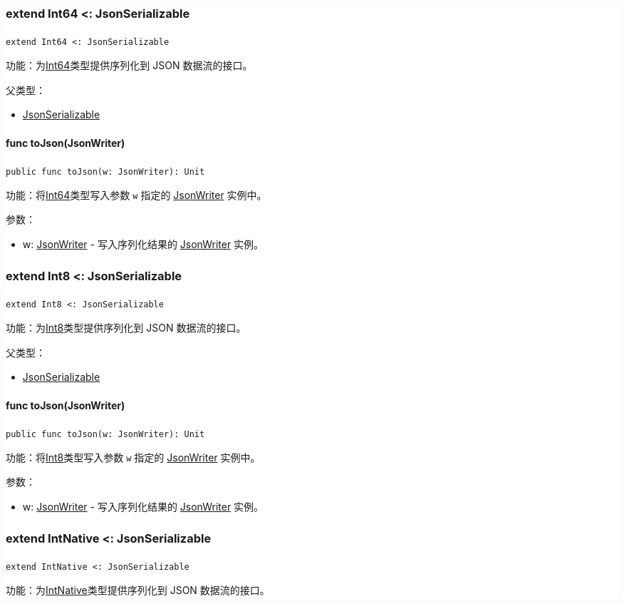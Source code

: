### extend Int64 <: JsonSerializable

```cangjie
extend Int64 <: JsonSerializable
```

功能：为[Int64](../../../std/core/core_package_api/core_package_intrinsics.md#int64)类型提供序列化到 JSON 数据流的接口。

父类型：

- [JsonSerializable](#interface-jsonserializable)

#### func toJson(JsonWriter)

```cangjie
public func toJson(w: JsonWriter): Unit
```

功能：将[Int64](../../../std/core/core_package_api/core_package_intrinsics.md#int64)类型写入参数 `w` 指定的 [JsonWriter](encoding_json_stream_package_classes.md#class-jsonwriter) 实例中。

参数：

- w: [JsonWriter](encoding_json_stream_package_classes.md#class-jsonwriter) - 写入序列化结果的 [JsonWriter](encoding_json_stream_package_classes.md#class-jsonwriter) 实例。

### extend Int8 <: JsonSerializable

```cangjie
extend Int8 <: JsonSerializable
```

功能：为[Int8](../../../std/core/core_package_api/core_package_intrinsics.md#int8)类型提供序列化到 JSON 数据流的接口。

父类型：

- [JsonSerializable](#interface-jsonserializable)

#### func toJson(JsonWriter)

```cangjie
public func toJson(w: JsonWriter): Unit
```

功能：将[Int8](../../../std/core/core_package_api/core_package_intrinsics.md#int8)类型写入参数 `w` 指定的 [JsonWriter](encoding_json_stream_package_classes.md#class-jsonwriter) 实例中。

参数：

- w: [JsonWriter](encoding_json_stream_package_classes.md#class-jsonwriter) - 写入序列化结果的 [JsonWriter](encoding_json_stream_package_classes.md#class-jsonwriter) 实例。

### extend IntNative <: JsonSerializable

```cangjie
extend IntNative <: JsonSerializable
```

功能：为[IntNative](../../../std/core/core_package_api/core_package_intrinsics.md#intnative)类型提供序列化到 JSON 数据流的接口。

